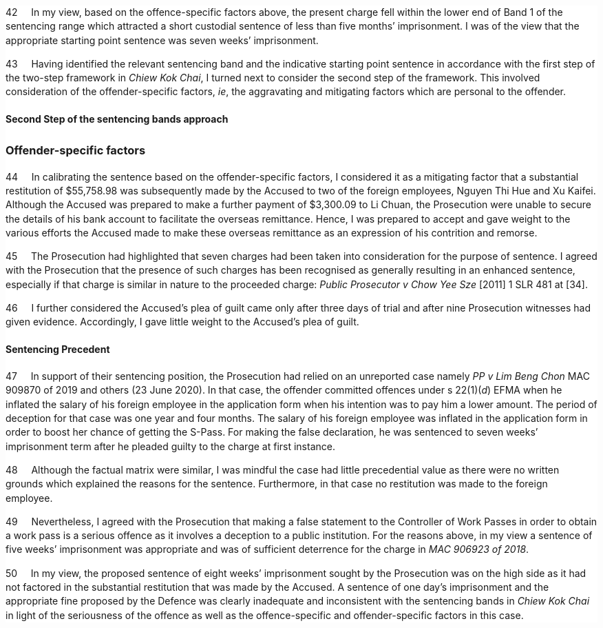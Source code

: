   
  

42     In my view, based on the offence-specific factors above, the present charge fell within the lower end of Band 1 of the sentencing range which attracted a short custodial sentence of less than five months’ imprisonment. I was of the view that the appropriate starting point sentence was seven weeks’ imprisonment.

43     Having identified the relevant sentencing band and the indicative starting point sentence in accordance with the first step of the two-step framework in _Chiew Kok Chai_, I turned next to consider the second step of the framework. This involved consideration of the offender-specific factors, _ie_, the aggravating and mitigating factors which are personal to the offender.

#### Second Step of the sentencing bands approach

### Offender-specific factors

44     In calibrating the sentence based on the offender-specific factors, I considered it as a mitigating factor that a substantial restitution of $55,758.98 was subsequently made by the Accused to two of the foreign employees, Nguyen Thi Hue and Xu Kaifei. Although the Accused was prepared to make a further payment of $3,300.09 to Li Chuan, the Prosecution were unable to secure the details of his bank account to facilitate the overseas remittance. Hence, I was prepared to accept and gave weight to the various efforts the Accused made to make these overseas remittance as an expression of his contrition and remorse.

45     The Prosecution had highlighted that seven charges had been taken into consideration for the purpose of sentence. I agreed with the Prosecution that the presence of such charges has been recognised as generally resulting in an enhanced sentence, especially if that charge is similar in nature to the proceeded charge: _Public Prosecutor v Chow Yee Sze_ <span class="citation">\[2011\] 1 SLR 481</span> at \[34\].

46     I further considered the Accused’s plea of guilt came only after three days of trial and after nine Prosecution witnesses had given evidence. Accordingly, I gave little weight to the Accused’s plea of guilt.

#### Sentencing Precedent

47     In support of their sentencing position, the Prosecution had relied on an unreported case namely _PP v Lim Beng Chon_ MAC 909870 of 2019 and others (23 June 2020). In that case, the offender committed offences under s 22(1)(_d_) EFMA when he inflated the salary of his foreign employee in the application form when his intention was to pay him a lower amount. The period of deception for that case was one year and four months. The salary of his foreign employee was inflated in the application form in order to boost her chance of getting the S-Pass. For making the false declaration, he was sentenced to seven weeks’ imprisonment term after he pleaded guilty to the charge at first instance.

48     Although the factual matrix were similar, I was mindful the case had little precedential value as there were no written grounds which explained the reasons for the sentence. Furthermore, in that case no restitution was made to the foreign employee.

49     Nevertheless, I agreed with the Prosecution that making a false statement to the Controller of Work Passes in order to obtain a work pass is a serious offence as it involves a deception to a public institution. For the reasons above, in my view a sentence of five weeks’ imprisonment was appropriate and was of sufficient deterrence for the charge in _MAC 906923 of 2018_.

50     In my view, the proposed sentence of eight weeks’ imprisonment sought by the Prosecution was on the high side as it had not factored in the substantial restitution that was made by the Accused. A sentence of one day’s imprisonment and the appropriate fine proposed by the Defence was clearly inadequate and inconsistent with the sentencing bands in _Chiew Kok Chai_ in light of the seriousness of the offence as well as the offence-specific and offender-specific factors in this case.
